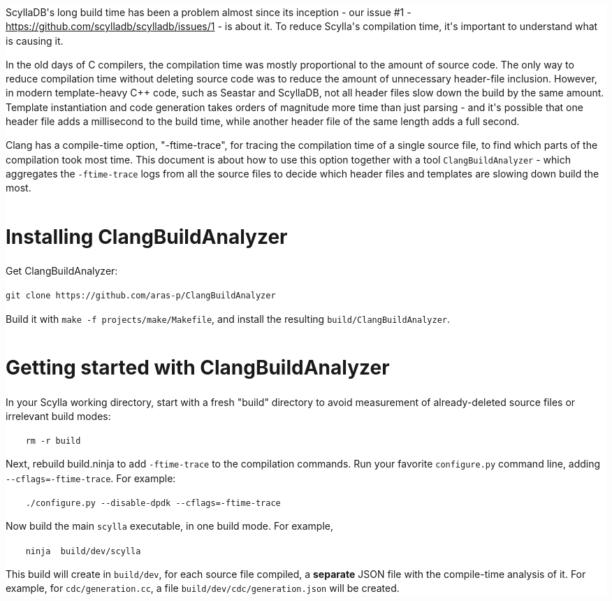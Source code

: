 ScyllaDB's long build time has been a problem almost since its inception -
our issue #1 - https://github.com/scylladb/scylladb/issues/1 - is about it.
To reduce Scylla's compilation time, it's important to understand what is
causing it.

In the old days of C compilers, the compilation time was mostly
proportional to the amount of source code. The only way to reduce compilation
time without deleting source code was to reduce the amount of unnecessary
header-file inclusion. However, in modern template-heavy C++ code, such
as Seastar and ScyllaDB, not all header files slow down the build by
the same amount. Template instantiation and code generation takes orders
of magnitude more time than just parsing - and it's possible that one
header file adds a millisecond to the build time, while another header
file of the same length adds a full second.

Clang has a compile-time option, "-ftime-trace", for tracing the
compilation time of a single source file, to find which parts of the
compilation took most time. This document is about how to use this
option together with a tool `ClangBuildAnalyzer` - which aggregates the
`-ftime-trace` logs from all the source files to decide which header files
and templates are slowing down build the most.

# Installing ClangBuildAnalyzer

Get ClangBuildAnalyzer:
```
git clone https://github.com/aras-p/ClangBuildAnalyzer
```
Build it with `make -f projects/make/Makefile`, and install the resulting
`build/ClangBuildAnalyzer`.

# Getting started with ClangBuildAnalyzer
In your Scylla working directory, start with a fresh "build" directory
to avoid measurement of already-deleted source files or irrelevant build
modes:
```
    rm -r build
```
Next, rebuild build.ninja to add `-ftime-trace` to the compilation commands.
Run your favorite `configure.py` command line, adding `--cflags=-ftime-trace`.
For example:

```
    ./configure.py --disable-dpdk --cflags=-ftime-trace
```

Now build the main `scylla` executable, in one build mode. For example,
```
    ninja  build/dev/scylla
```

This build will create in `build/dev`, for each source file compiled, a
**separate** JSON file with the compile-time analysis of it. For example,
for `cdc/generation.cc`, a file `build/dev/cdc/generation.json` will be
created.
